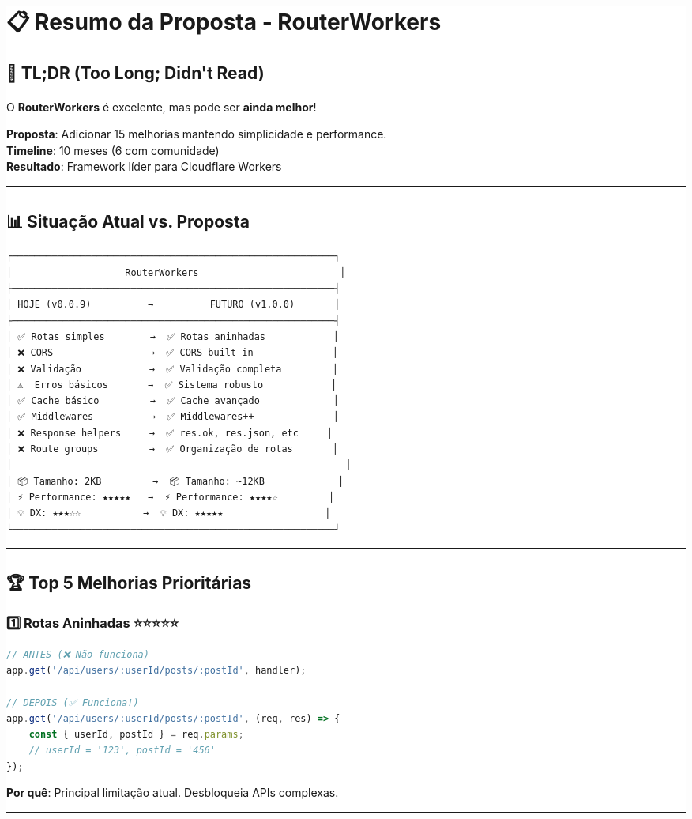 # 📋 Resumo da Proposta - RouterWorkers

## 🎯 TL;DR (Too Long; Didn't Read)

O **RouterWorkers** é excelente, mas pode ser **ainda melhor**! 

**Proposta**: Adicionar 15 melhorias mantendo simplicidade e performance.  
**Timeline**: 10 meses (6 com comunidade)  
**Resultado**: Framework líder para Cloudflare Workers

---

## 📊 Situação Atual vs. Proposta

```
┌─────────────────────────────────────────────────────────┐
│                    RouterWorkers                         │
├─────────────────────────────────────────────────────────┤
│ HOJE (v0.0.9)          →          FUTURO (v1.0.0)       │
├─────────────────────────────────────────────────────────┤
│ ✅ Rotas simples        →  ✅ Rotas aninhadas            │
│ ❌ CORS                 →  ✅ CORS built-in              │
│ ❌ Validação            →  ✅ Validação completa         │
│ ⚠️  Erros básicos       →  ✅ Sistema robusto            │
│ ✅ Cache básico         →  ✅ Cache avançado             │
│ ✅ Middlewares          →  ✅ Middlewares++              │
│ ❌ Response helpers     →  ✅ res.ok, res.json, etc     │
│ ❌ Route groups         →  ✅ Organização de rotas       │
│                                                           │
│ 📦 Tamanho: 2KB         →  📦 Tamanho: ~12KB             │
│ ⚡ Performance: ★★★★★   →  ⚡ Performance: ★★★★☆         │
│ 💡 DX: ★★★☆☆           →  💡 DX: ★★★★★                  │
└─────────────────────────────────────────────────────────┘
```

---

## 🏆 Top 5 Melhorias Prioritárias

### 1️⃣ Rotas Aninhadas ⭐⭐⭐⭐⭐
```typescript
// ANTES (❌ Não funciona)
app.get('/api/users/:userId/posts/:postId', handler);

// DEPOIS (✅ Funciona!)
app.get('/api/users/:userId/posts/:postId', (req, res) => {
    const { userId, postId } = req.params;
    // userId = '123', postId = '456'
});
```
**Por quê**: Principal limitação atual. Desbloqueia APIs complexas.

---